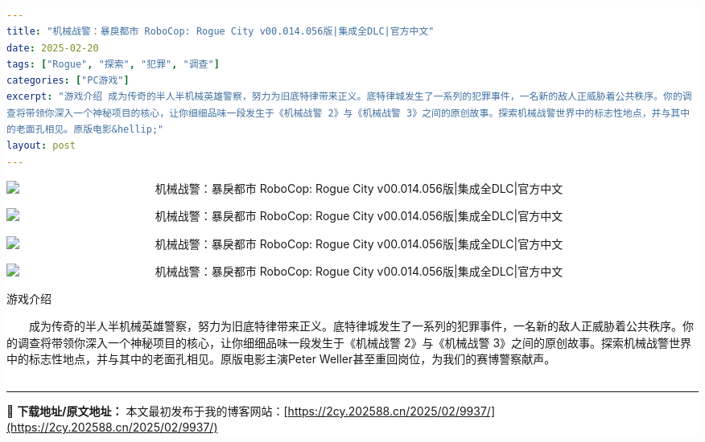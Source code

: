 ```yaml
---
title: "机械战警：暴戾都市 RoboCop: Rogue City v00.014.056版|集成全DLC|官方中文"
date: 2025-02-20
tags: ["Rogue", "探索", "犯罪", "调查"]
categories: ["PC游戏"]
excerpt: "游戏介绍 成为传奇的半人半机械英雄警察，努力为旧底特律带来正义。底特律城发生了一系列的犯罪事件，一名新的敌人正威胁着公共秩序。你的调查将带领你深入一个神秘项目的核心，让你细细品味一段发生于《机械战警 2》与《机械战警 3》之间的原创故事。探索机械战警世界中的标志性地点，并与其中的老面孔相见。原版电影&hellip;"
layout: post
---
```


<div></div>
<div>
<p style="text-align: center;"><img style="display: block; margin-left: auto; margin-right: auto; width: 100%; height: auto;" src="https://2cy.202588.cn/wp-content/uploads/2025/02/20250220_67b720ccdf542.webp" alt="机械战警：暴戾都市 RoboCop: Rogue City v00.014.056版|集成全DLC|官方中文" /></p>
<p style="text-align: center;"><img style="display: block; margin-left: auto; margin-right: auto; width: 100%; height: auto;" src="https://2cy.202588.cn/wp-content/uploads/2025/02/20250220_67b720cd42866.webp" alt="机械战警：暴戾都市 RoboCop: Rogue City v00.014.056版|集成全DLC|官方中文" /></p>
<p style="text-align: center;"><img style="display: block; margin-left: auto; margin-right: auto; width: 100%; height: auto;" src="https://shared.cdn.queniuqe.com/store_item_assets/steam/apps/1681430/ss_16e5a2ed54313ac1243376a2c302c37a5089a4e2.1920x1080.webp" alt="机械战警：暴戾都市 RoboCop: Rogue City v00.014.056版|集成全DLC|官方中文" /></p>
<p style="text-align: center;"><img style="display: block; margin-left: auto; margin-right: auto; width: 100%; height: auto;" src="https://2cy.202588.cn/wp-content/uploads/2025/02/20250220_67b720d28d2fd.webp" alt="机械战警：暴戾都市 RoboCop: Rogue City v00.014.056版|集成全DLC|官方中文" /></p>
游戏介绍
<p style="white-space: normal; text-indent: 2em; text-align: left;">成为传奇的半人半机械英雄警察，努力为旧底特律带来正义。底特律城发生了一系列的犯罪事件，一名新的敌人正威胁着公共秩序。你的调查将带领你深入一个神秘项目的核心，让你细细品味一段发生于《机械战警 2》与《机械战警 3》之间的原创故事。探索机械战警世界中的标志性地点，并与其中的老面孔相见。原版电影主演Peter Weller甚至重回岗位，为我们的赛博警察献声。</p>

<h2 style="white-space: normal; text-indent: 2em; text-align: left;"></h2>
</div>

---
📖 **下载地址/原文地址：** 本文最初发布于我的博客网站：[https://2cy.202588.cn/2025/02/9937/](https://2cy.202588.cn/2025/02/9937/)
